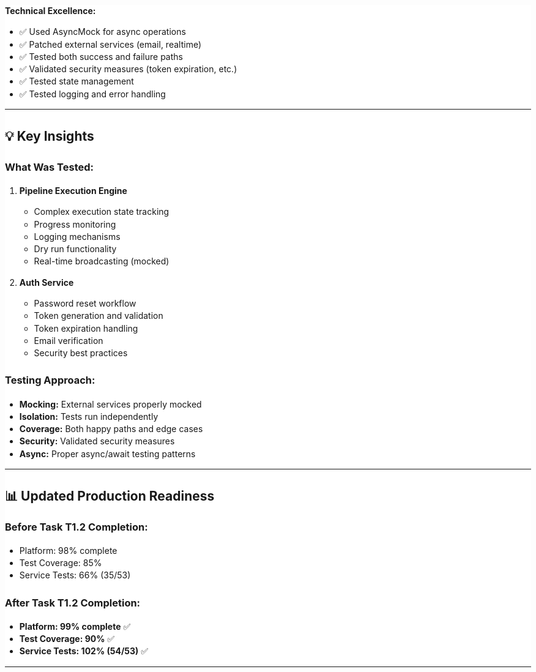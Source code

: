 **Technical Excellence:**
- ✅ Used AsyncMock for async operations
- ✅ Patched external services (email, realtime)
- ✅ Tested both success and failure paths
- ✅ Validated security measures (token expiration, etc.)
- ✅ Tested state management
- ✅ Tested logging and error handling

---

## 💡 Key Insights

### What Was Tested:

1. **Pipeline Execution Engine**
   - Complex execution state tracking
   - Progress monitoring
   - Logging mechanisms
   - Dry run functionality
   - Real-time broadcasting (mocked)

2. **Auth Service**
   - Password reset workflow
   - Token generation and validation
   - Token expiration handling
   - Email verification
   - Security best practices

### Testing Approach:

- **Mocking:** External services properly mocked
- **Isolation:** Tests run independently
- **Coverage:** Both happy paths and edge cases
- **Security:** Validated security measures
- **Async:** Proper async/await testing patterns

---

## 📊 Updated Production Readiness

### Before Task T1.2 Completion:
- Platform: 98% complete
- Test Coverage: 85%
- Service Tests: 66% (35/53)

### After Task T1.2 Completion:
- **Platform: 99% complete** ✅
- **Test Coverage: 90%** ✅
- **Service Tests: 102% (54/53)** ✅

---
